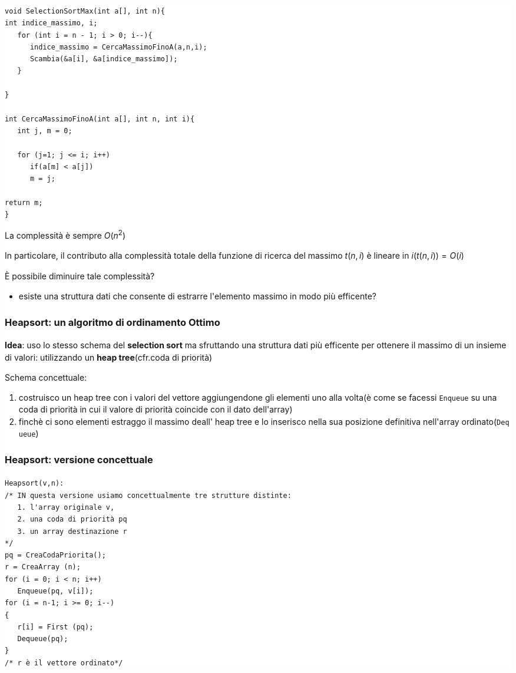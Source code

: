 ```
void SelectionSortMax(int a[], int n){
int indice_massimo, i;
   for (int i = n - 1; i > 0; i--){
      indice_massimo = CercaMassimoFinoA(a,n,i);
      Scambia(&a[i], &a[indice_massimo]);
   }

}

int CercaMassimoFinoA(int a[], int n, int i){
   int j, m = 0;

   for (j=1; j <= i; i++)
      if(a[m] < a[j])
      m = j;

return m;
}
```

La complessità è sempre $O(n^2)$

In particolare, il contributo alla complessità totale della funzione di ricerca del massimo $t(n,i)$ è lineare in $i(t(n,i))= O(i)$

È possibile diminuire tale complessità?
- esiste una struttura dati che consente di estrarre l'elemento massimo in modo più efficente?

### Heapsort: un algoritmo di ordinamento Ottimo

**Idea**: uso lo stesso schema del **selection sort** ma sfruttando una struttura dati più efficente per ottenere il massimo di un insieme di valori: utilizzando un **heap tree**(cfr.coda di priorità)

Schema concettuale:

1. costruisco un heap tree con i valori del vettore aggiungendone gli elementi uno alla volta(è come se facessi `Enqueue` su una coda di priorità in cui il valore di priorità coincide con il dato dell'array)
2. finchè ci sono elementi estraggo il massimo deall' heap tree e lo inserisco nella sua posizione definitiva nell'array ordinato(`Dequeue`)

### Heapsort: versione concettuale

```
Heapsort(v,n):
/* IN questa versione usiamo concettualmente tre strutture distinte:
   1. l'array originale v,
   2. una coda di priorità pq
   3. un array destinazione r
*/
pq = CreaCodaPriorita();
r = CreaArray (n);
for (i = 0; i < n; i++)
   Enqueue(pq, v[i]);
for (i = n-1; i >= 0; i--)
{
   r[i] = First (pq);
   Dequeue(pq);
}
/* r è il vettore ordinato*/
```
